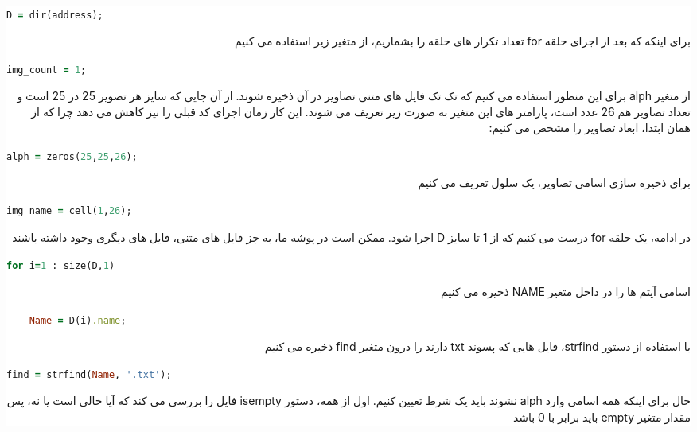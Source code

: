 ```ruby
D = dir(address);
```

<div dir="rtl">
برای اینکه که بعد از اجرای حلقه for تعداد تکرار های حلقه را بشماریم، از متغیر زیر استفاده می کنیم
</div>

```ruby
img_count = 1;
```

<div dir="rtl">
از متغیر alph  برای این منظور استفاده می کنیم که تک تک فایل های متنی تصاویر در آن ذخیره شوند. از آن جایی که سایز هر تصویر 25 در 25 است و تعداد تصاویر هم 26 عدد است، پارامتر های این متغیر به صورت زیر تعریف می شوند. این کار زمان اجرای کد قبلی را نیز کاهش می دهد چرا که از همان ابتدا، ابعاد تصاویر را مشخص می کنیم: 
</div>

```ruby
alph = zeros(25,25,26);
```

<div dir="rtl">
برای ذخیره سازی اسامی تصاویر، یک سلول تعریف می کنیم
</div>

```ruby
img_name = cell(1,26);
```

<div dir="rtl">
در ادامه، یک حلقه for درست می کنیم که از 1 تا سایز D اجرا شود. ممکن است در پوشه ما، به جز فایل های متنی، فایل های دیگری وجود داشته باشند 
</div>

```ruby
for i=1 : size(D,1)
```

<div dir="rtl">
اسامی آیتم ها را در داخل متغیر NAME ذخیره می کنیم
</div>

```ruby
    Name = D(i).name;
```

<div dir="rtl">
با استفاده از دستور strfind، فایل هایی که پسوند txt دارند را درون متغیر find ذخیره می کنیم
</div>

```ruby
find = strfind(Name, '.txt');
```

<div dir="rtl">
حال برای اینکه همه اسامی وارد alph نشوند باید یک شرط تعیین کنیم. اول از همه، دستور isempty فایل را بررسی می کند که آیا خالی است یا نه، پس مقدار متغیر empty  باید برابر با 0 باشد  
</div>
